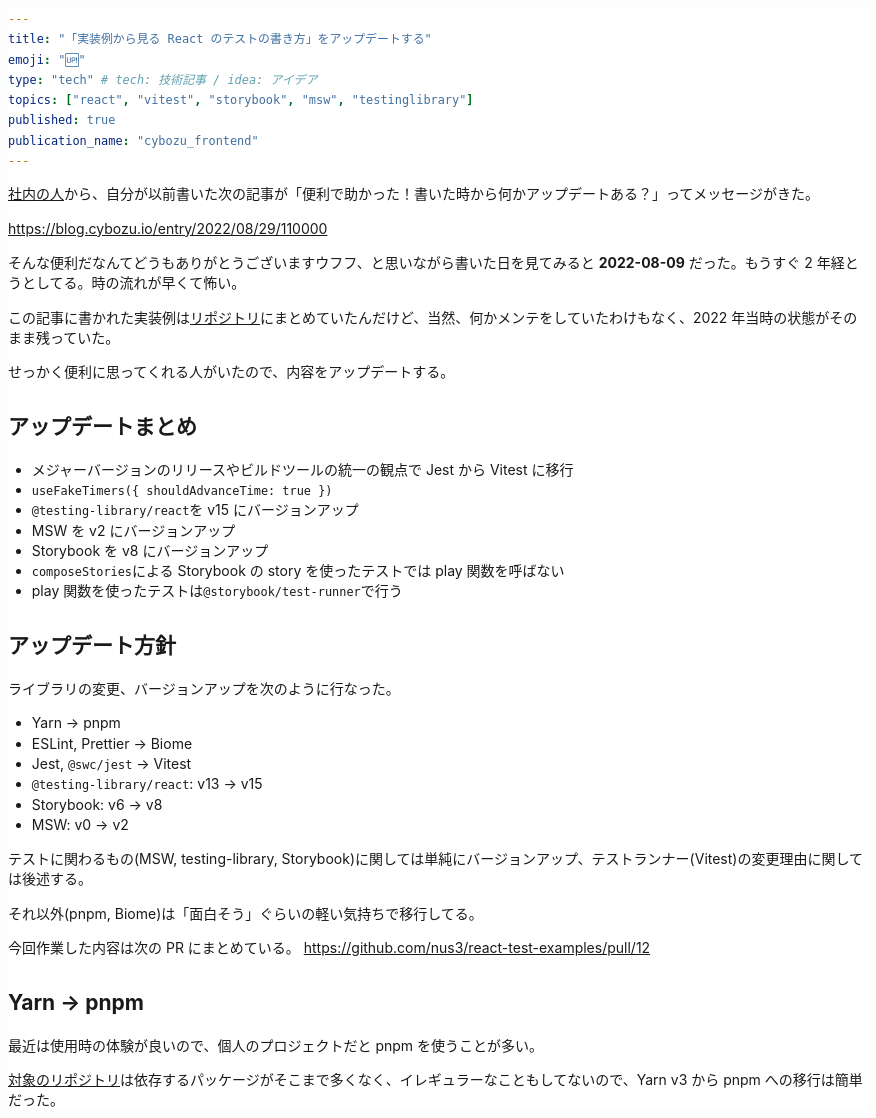 ```yaml
---
title: "「実装例から見る React のテストの書き方」をアップデートする"
emoji: "🆙"
type: "tech" # tech: 技術記事 / idea: アイデア
topics: ["react", "vitest", "storybook", "msw", "testinglibrary"]
published: true
publication_name: "cybozu_frontend"
---
```


[社内の人](https://twitter.com/shisama_)から、自分が以前書いた次の記事が「便利で助かった！書いた時から何かアップデートある？」ってメッセージがきた。

https://blog.cybozu.io/entry/2022/08/29/110000

そんな便利だなんてどうもありがとうございますウフフ、と思いながら書いた日を見てみると **2022-08-09** だった。もうすぐ 2 年経とうとしてる。時の流れが早くて怖い。

この記事に書かれた実装例は[リポジトリ](https://github.com/nus3/react-test-examples)にまとめていたんだけど、当然、何かメンテをしていたわけもなく、2022 年当時の状態がそのまま残っていた。

せっかく便利に思ってくれる人がいたので、内容をアップデートする。

## アップデートまとめ

- メジャーバージョンのリリースやビルドツールの統一の観点で Jest から Vitest に移行
- `useFakeTimers({ shouldAdvanceTime: true })`
- `@testing-library/react`を v15 にバージョンアップ
- MSW を v2 にバージョンアップ
- Storybook を v8 にバージョンアップ
- `composeStories`による Storybook の story を使ったテストでは play 関数を呼ばない
- play 関数を使ったテストは`@storybook/test-runner`で行う

## アップデート方針

ライブラリの変更、バージョンアップを次のように行なった。

- Yarn → pnpm
- ESLint, Prettier → Biome
- Jest, `@swc/jest` → Vitest
- `@testing-library/react`: v13 → v15
- Storybook: v6 → v8
- MSW: v0 → v2

テストに関わるもの(MSW, testing-library, Storybook)に関しては単純にバージョンアップ、テストランナー(Vitest)の変更理由に関しては後述する。

それ以外(pnpm, Biome)は「面白そう」ぐらいの軽い気持ちで移行してる。

今回作業した内容は次の PR にまとめている。
https://github.com/nus3/react-test-examples/pull/12

## Yarn → pnpm

最近は使用時の体験が良いので、個人のプロジェクトだと pnpm を使うことが多い。

[対象のリポジトリ](https://github.com/nus3/react-test-examples)は依存するパッケージがそこまで多くなく、イレギュラーなこともしてないので、Yarn v3 から pnpm への移行は簡単だった。
